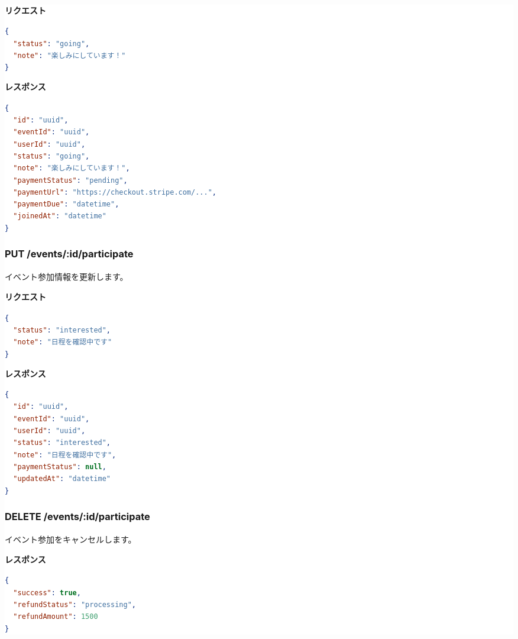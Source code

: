 **リクエスト**
```json
{
  "status": "going",
  "note": "楽しみにしています！"
}
```

**レスポンス**
```json
{
  "id": "uuid",
  "eventId": "uuid",
  "userId": "uuid",
  "status": "going",
  "note": "楽しみにしています！",
  "paymentStatus": "pending",
  "paymentUrl": "https://checkout.stripe.com/...",
  "paymentDue": "datetime",
  "joinedAt": "datetime"
}
```

### PUT /events/:id/participate
イベント参加情報を更新します。

**リクエスト**
```json
{
  "status": "interested",
  "note": "日程を確認中です"
}
```

**レスポンス**
```json
{
  "id": "uuid",
  "eventId": "uuid",
  "userId": "uuid",
  "status": "interested",
  "note": "日程を確認中です",
  "paymentStatus": null,
  "updatedAt": "datetime"
}
```

### DELETE /events/:id/participate
イベント参加をキャンセルします。

**レスポンス**
```json
{
  "success": true,
  "refundStatus": "processing",
  "refundAmount": 1500
}
```
